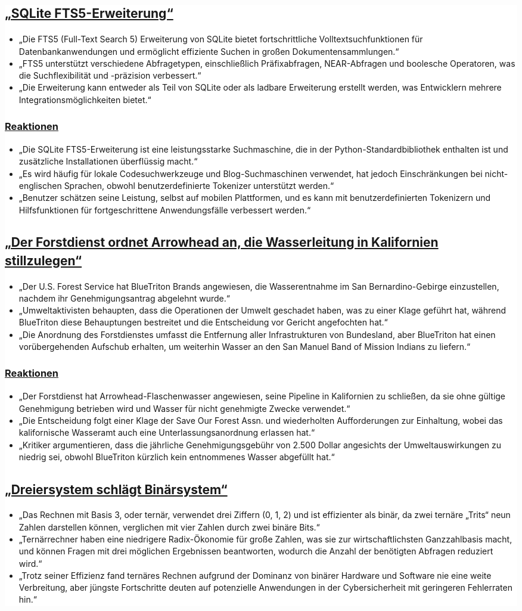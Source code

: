 ## [„SQLite FTS5-Erweiterung“](https://www.sqlite.org/fts5.html)

- „Die FTS5 (Full-Text Search 5) Erweiterung von SQLite bietet fortschrittliche Volltextsuchfunktionen für Datenbankanwendungen und ermöglicht effiziente Suchen in großen Dokumentensammlungen.“
- „FTS5 unterstützt verschiedene Abfragetypen, einschließlich Präfixabfragen, NEAR-Abfragen und boolesche Operatoren, was die Suchflexibilität und -präzision verbessert.“
- „Die Erweiterung kann entweder als Teil von SQLite oder als ladbare Erweiterung erstellt werden, was Entwicklern mehrere Integrationsmöglichkeiten bietet.“

### [Reaktionen](https://news.ycombinator.com/item?id=41198422)

- „Die SQLite FTS5-Erweiterung ist eine leistungsstarke Suchmaschine, die in der Python-Standardbibliothek enthalten ist und zusätzliche Installationen überflüssig macht.“
- „Es wird häufig für lokale Codesuchwerkzeuge und Blog-Suchmaschinen verwendet, hat jedoch Einschränkungen bei nicht-englischen Sprachen, obwohl benutzerdefinierte Tokenizer unterstützt werden.“
- „Benutzer schätzen seine Leistung, selbst auf mobilen Plattformen, und es kann mit benutzerdefinierten Tokenizern und Hilfsfunktionen für fortgeschrittene Anwendungsfälle verbessert werden.“

## [„Der Forstdienst ordnet Arrowhead an, die Wasserleitung in Kalifornien stillzulegen“](https://www.latimes.com/environment/story/2024-08-07/arrowhead-bottled-water-permit)

- „Der U.S. Forest Service hat BlueTriton Brands angewiesen, die Wasserentnahme im San Bernardino-Gebirge einzustellen, nachdem ihr Genehmigungsantrag abgelehnt wurde.“
- „Umweltaktivisten behaupten, dass die Operationen der Umwelt geschadet haben, was zu einer Klage geführt hat, während BlueTriton diese Behauptungen bestreitet und die Entscheidung vor Gericht angefochten hat.“
- „Die Anordnung des Forstdienstes umfasst die Entfernung aller Infrastrukturen von Bundesland, aber BlueTriton hat einen vorübergehenden Aufschub erhalten, um weiterhin Wasser an den San Manuel Band of Mission Indians zu liefern.“

### [Reaktionen](https://news.ycombinator.com/item?id=41197277)

- „Der Forstdienst hat Arrowhead-Flaschenwasser angewiesen, seine Pipeline in Kalifornien zu schließen, da sie ohne gültige Genehmigung betrieben wird und Wasser für nicht genehmigte Zwecke verwendet.“
- „Die Entscheidung folgt einer Klage der Save Our Forest Assn. und wiederholten Aufforderungen zur Einhaltung, wobei das kalifornische Wasseramt auch eine Unterlassungsanordnung erlassen hat.“
- „Kritiker argumentieren, dass die jährliche Genehmigungsgebühr von 2.500 Dollar angesichts der Umweltauswirkungen zu niedrig sei, obwohl BlueTriton kürzlich kein entnommenes Wasser abgefüllt hat.“

## [„Dreiersystem schlägt Binärsystem“](https://www.quantamagazine.org/how-base-3-computing-beats-binary-20240809/)

- „Das Rechnen mit Basis 3, oder ternär, verwendet drei Ziffern (0, 1, 2) und ist effizienter als binär, da zwei ternäre „Trits“ neun Zahlen darstellen können, verglichen mit vier Zahlen durch zwei binäre Bits.“
- „Ternärrechner haben eine niedrigere Radix-Ökonomie für große Zahlen, was sie zur wirtschaftlichsten Ganzzahlbasis macht, und können Fragen mit drei möglichen Ergebnissen beantworten, wodurch die Anzahl der benötigten Abfragen reduziert wird.“
- „Trotz seiner Effizienz fand ternäres Rechnen aufgrund der Dominanz von binärer Hardware und Software nie eine weite Verbreitung, aber jüngste Fortschritte deuten auf potenzielle Anwendungen in der Cybersicherheit mit geringeren Fehlerraten hin.“
